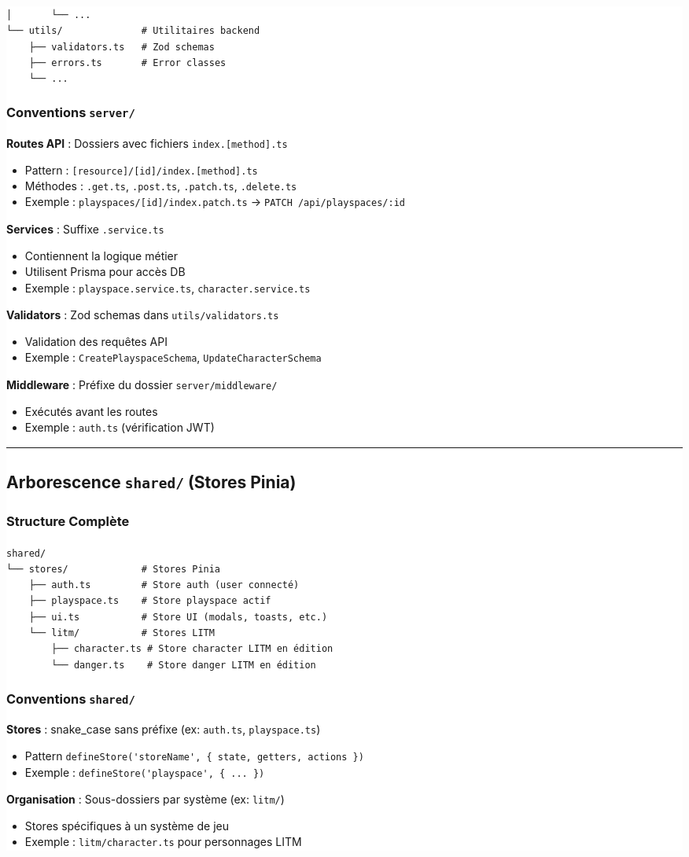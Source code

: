 ```
│       └── ...
└── utils/              # Utilitaires backend
    ├── validators.ts   # Zod schemas
    ├── errors.ts       # Error classes
    └── ...
```

### Conventions `server/`

**Routes API** : Dossiers avec fichiers `index.[method].ts`
- Pattern : `[resource]/[id]/index.[method].ts`
- Méthodes : `.get.ts`, `.post.ts`, `.patch.ts`, `.delete.ts`
- Exemple : `playspaces/[id]/index.patch.ts` → `PATCH /api/playspaces/:id`

**Services** : Suffixe `.service.ts`
- Contiennent la logique métier
- Utilisent Prisma pour accès DB
- Exemple : `playspace.service.ts`, `character.service.ts`

**Validators** : Zod schemas dans `utils/validators.ts`
- Validation des requêtes API
- Exemple : `CreatePlayspaceSchema`, `UpdateCharacterSchema`

**Middleware** : Préfixe du dossier `server/middleware/`
- Exécutés avant les routes
- Exemple : `auth.ts` (vérification JWT)

---

## Arborescence `shared/` (Stores Pinia)

### Structure Complète

```
shared/
└── stores/             # Stores Pinia
    ├── auth.ts         # Store auth (user connecté)
    ├── playspace.ts    # Store playspace actif
    ├── ui.ts           # Store UI (modals, toasts, etc.)
    └── litm/           # Stores LITM
        ├── character.ts # Store character LITM en édition
        └── danger.ts    # Store danger LITM en édition
```

### Conventions `shared/`

**Stores** : snake_case sans préfixe (ex: `auth.ts`, `playspace.ts`)
- Pattern `defineStore('storeName', { state, getters, actions })`
- Exemple : `defineStore('playspace', { ... })`

**Organisation** : Sous-dossiers par système (ex: `litm/`)
- Stores spécifiques à un système de jeu
- Exemple : `litm/character.ts` pour personnages LITM
